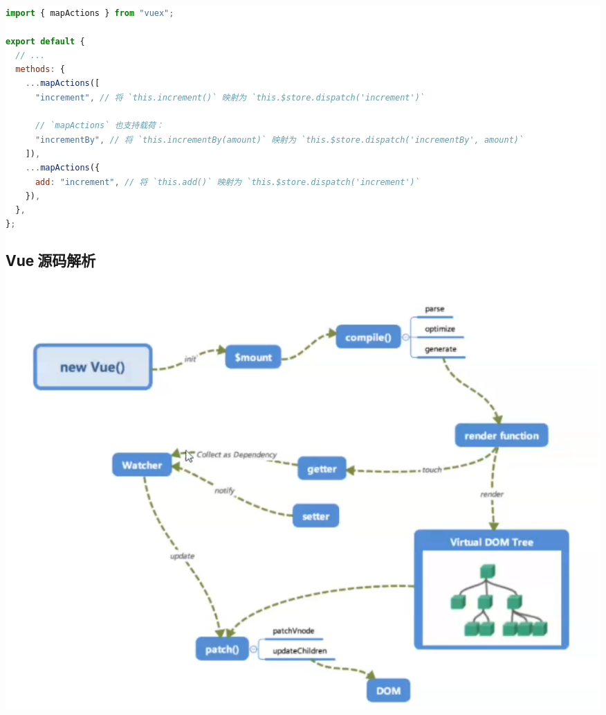 ```js
import { mapActions } from "vuex";

export default {
  // ...
  methods: {
    ...mapActions([
      "increment", // 将 `this.increment()` 映射为 `this.$store.dispatch('increment')`

      // `mapActions` 也支持载荷：
      "incrementBy", // 将 `this.incrementBy(amount)` 映射为 `this.$store.dispatch('incrementBy', amount)`
    ]),
    ...mapActions({
      add: "increment", // 将 `this.add()` 映射为 `this.$store.dispatch('increment')`
    }),
  },
};
```

## Vue 源码解析

![vue](/img/vue.png)
